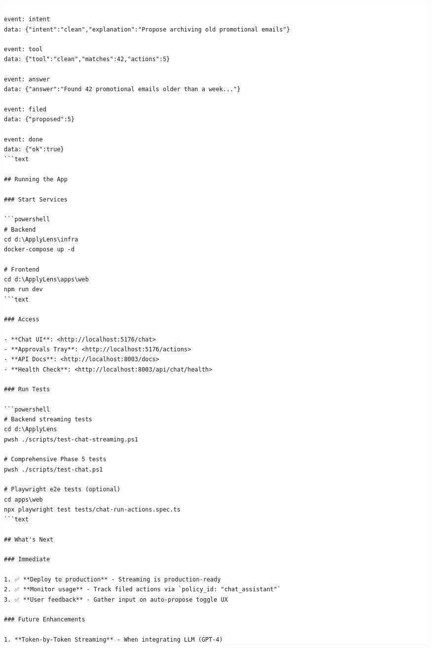 ```text

event: intent
data: {"intent":"clean","explanation":"Propose archiving old promotional emails"}

event: tool
data: {"tool":"clean","matches":42,"actions":5}

event: answer
data: {"answer":"Found 42 promotional emails older than a week..."}

event: filed
data: {"proposed":5}

event: done
data: {"ok":true}
```text

## Running the App

### Start Services

```powershell
# Backend
cd d:\ApplyLens\infra
docker-compose up -d

# Frontend
cd d:\ApplyLens\apps\web
npm run dev
```text

### Access

- **Chat UI**: <http://localhost:5176/chat>
- **Approvals Tray**: <http://localhost:5176/actions>
- **API Docs**: <http://localhost:8003/docs>
- **Health Check**: <http://localhost:8003/api/chat/health>

### Run Tests

```powershell
# Backend streaming tests
cd d:\ApplyLens
pwsh ./scripts/test-chat-streaming.ps1

# Comprehensive Phase 5 tests
pwsh ./scripts/test-chat.ps1

# Playwright e2e tests (optional)
cd apps\web
npx playwright test tests/chat-run-actions.spec.ts
```text

## What's Next

### Immediate

1. ✅ **Deploy to production** - Streaming is production-ready
2. ✅ **Monitor usage** - Track filed actions via `policy_id: "chat_assistant"`
3. ✅ **User feedback** - Gather input on auto-propose toggle UX

### Future Enhancements

1. **Token-by-Token Streaming** - When integrating LLM (GPT-4)
```
